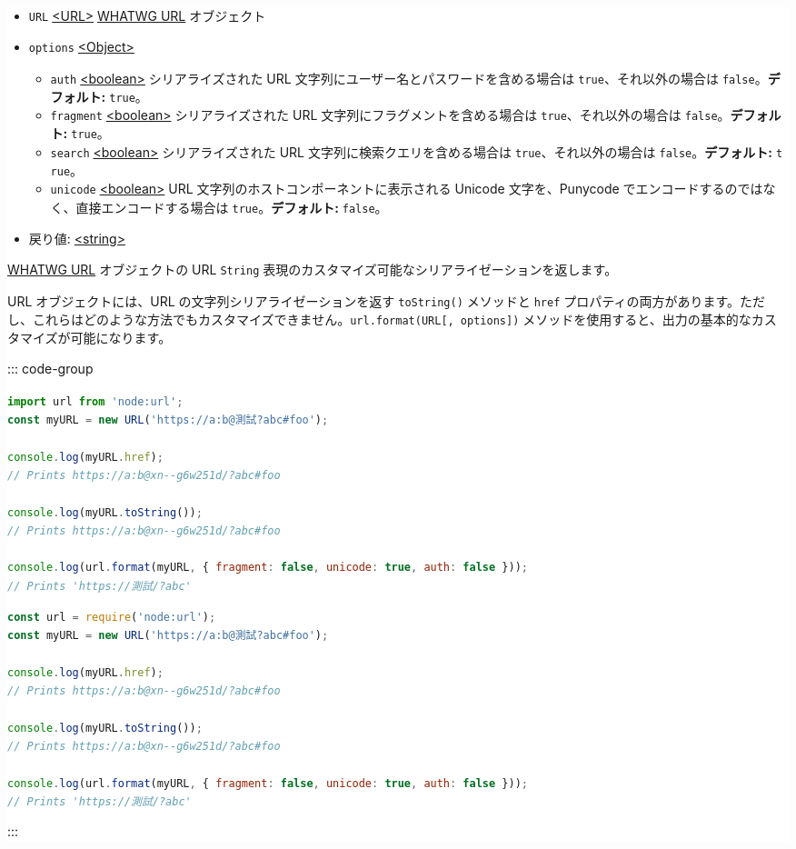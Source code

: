 - `URL` [\<URL\>](/ja/nodejs/api/url#the-whatwg-url-api) [WHATWG URL](/ja/nodejs/api/url#the-whatwg-url-api) オブジェクト
- `options` [\<Object\>](https://developer.mozilla.org/en-US/docs/Web/JavaScript/Reference/Global_Objects/Object)
    - `auth` [\<boolean\>](https://developer.mozilla.org/en-US/docs/Web/JavaScript/Data_structures#Boolean_type) シリアライズされた URL 文字列にユーザー名とパスワードを含める場合は `true`、それ以外の場合は `false`。**デフォルト:** `true`。
    - `fragment` [\<boolean\>](https://developer.mozilla.org/en-US/docs/Web/JavaScript/Data_structures#Boolean_type) シリアライズされた URL 文字列にフラグメントを含める場合は `true`、それ以外の場合は `false`。**デフォルト:** `true`。
    - `search` [\<boolean\>](https://developer.mozilla.org/en-US/docs/Web/JavaScript/Data_structures#Boolean_type) シリアライズされた URL 文字列に検索クエリを含める場合は `true`、それ以外の場合は `false`。**デフォルト:** `true`。
    - `unicode` [\<boolean\>](https://developer.mozilla.org/en-US/docs/Web/JavaScript/Data_structures#Boolean_type) URL 文字列のホストコンポーネントに表示される Unicode 文字を、Punycode でエンコードするのではなく、直接エンコードする場合は `true`。**デフォルト:** `false`。
  
 
- 戻り値: [\<string\>](https://developer.mozilla.org/en-US/docs/Web/JavaScript/Data_structures#String_type)

[WHATWG URL](/ja/nodejs/api/url#the-whatwg-url-api) オブジェクトの URL `String` 表現のカスタマイズ可能なシリアライゼーションを返します。

URL オブジェクトには、URL の文字列シリアライゼーションを返す `toString()` メソッドと `href` プロパティの両方があります。ただし、これらはどのような方法でもカスタマイズできません。`url.format(URL[, options])` メソッドを使用すると、出力の基本的なカスタマイズが可能になります。



::: code-group
```js [ESM]
import url from 'node:url';
const myURL = new URL('https://a:b@測試?abc#foo');

console.log(myURL.href);
// Prints https://a:b@xn--g6w251d/?abc#foo

console.log(myURL.toString());
// Prints https://a:b@xn--g6w251d/?abc#foo

console.log(url.format(myURL, { fragment: false, unicode: true, auth: false }));
// Prints 'https://測試/?abc'
```

```js [CJS]
const url = require('node:url');
const myURL = new URL('https://a:b@測試?abc#foo');

console.log(myURL.href);
// Prints https://a:b@xn--g6w251d/?abc#foo

console.log(myURL.toString());
// Prints https://a:b@xn--g6w251d/?abc#foo

console.log(url.format(myURL, { fragment: false, unicode: true, auth: false }));
// Prints 'https://測試/?abc'
```
:::
